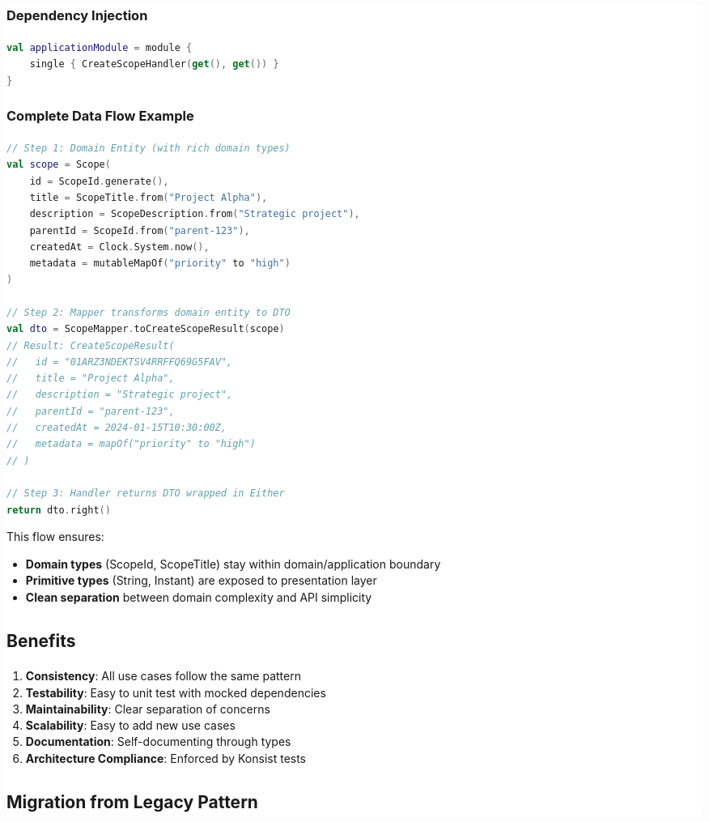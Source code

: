 ### Dependency Injection

```kotlin
val applicationModule = module {
    single { CreateScopeHandler(get(), get()) }
}
```

### Complete Data Flow Example

```kotlin
// Step 1: Domain Entity (with rich domain types)
val scope = Scope(
    id = ScopeId.generate(),
    title = ScopeTitle.from("Project Alpha"),
    description = ScopeDescription.from("Strategic project"),
    parentId = ScopeId.from("parent-123"),
    createdAt = Clock.System.now(),
    metadata = mutableMapOf("priority" to "high")
)

// Step 2: Mapper transforms domain entity to DTO
val dto = ScopeMapper.toCreateScopeResult(scope)
// Result: CreateScopeResult(
//   id = "01ARZ3NDEKTSV4RRFFQ69G5FAV",
//   title = "Project Alpha", 
//   description = "Strategic project",
//   parentId = "parent-123",
//   createdAt = 2024-01-15T10:30:00Z,
//   metadata = mapOf("priority" to "high")
// )

// Step 3: Handler returns DTO wrapped in Either
return dto.right()
```

This flow ensures:
- **Domain types** (ScopeId, ScopeTitle) stay within domain/application boundary
- **Primitive types** (String, Instant) are exposed to presentation layer
- **Clean separation** between domain complexity and API simplicity

## Benefits

1. **Consistency**: All use cases follow the same pattern
2. **Testability**: Easy to unit test with mocked dependencies
3. **Maintainability**: Clear separation of concerns
4. **Scalability**: Easy to add new use cases
5. **Documentation**: Self-documenting through types
6. **Architecture Compliance**: Enforced by Konsist tests

## Migration from Legacy Pattern
